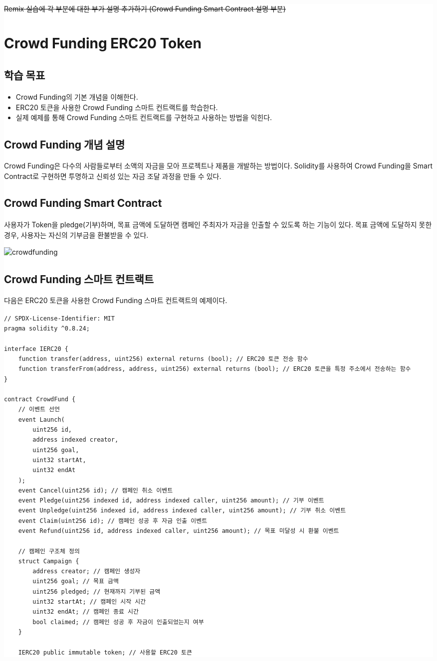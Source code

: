 ~~Remix 실습에 각 부분에 대한 부가 설명 추가하기 (Crowd Funding Smart Contract 설명 부분)~~  

# Crowd Funding ERC20 Token

## 학습 목표
- Crowd Funding의 기본 개념을 이해한다.
- ERC20 토큰을 사용한 Crowd Funding 스마트 컨트랙트를 학습한다.
- 실제 예제를 통해 Crowd Funding 스마트 컨트랙트를 구현하고 사용하는 방법을 익힌다.

## Crowd Funding 개념 설명

Crowd Funding은 다수의 사람들로부터 소액의 자금을 모아 프로젝트나 제품을 개발하는 방법이다. Solidity를 사용하여 Crowd Funding을 Smart Contract로 구현하면 투명하고 신뢰성 있는 자금 조달 과정을 만들 수 있다.

## Crowd Funding Smart Contract 
사용자가 Token을 pledge(기부)하며, 목표 금액에 도달하면 캠페인 주최자가 자금을 인출할 수 있도록 하는 기능이 있다. 목표 금액에 도달하지 못한 경우, 사용자는 자신의 기부금을 환불받을 수 있다. <br>

<img src="https://github.com/YoonHo-Chang/ludium-module/blob/323ade952d2effc58e49b36412ae10d77573e499/images/crowdfund.png" width="400px" height="500px" title="crowdfunding" alt="crowdfunding">



## Crowd Funding 스마트 컨트랙트

다음은 ERC20 토큰을 사용한 Crowd Funding 스마트 컨트랙트의 예제이다.

```solidity
// SPDX-License-Identifier: MIT
pragma solidity ^0.8.24;

interface IERC20 {
    function transfer(address, uint256) external returns (bool); // ERC20 토큰 전송 함수
    function transferFrom(address, address, uint256) external returns (bool); // ERC20 토큰을 특정 주소에서 전송하는 함수
}

contract CrowdFund {
    // 이벤트 선언
    event Launch(
        uint256 id,
        address indexed creator,
        uint256 goal,
        uint32 startAt,
        uint32 endAt
    );
    event Cancel(uint256 id); // 캠페인 취소 이벤트
    event Pledge(uint256 indexed id, address indexed caller, uint256 amount); // 기부 이벤트
    event Unpledge(uint256 indexed id, address indexed caller, uint256 amount); // 기부 취소 이벤트
    event Claim(uint256 id); // 캠페인 성공 후 자금 인출 이벤트
    event Refund(uint256 id, address indexed caller, uint256 amount); // 목표 미달성 시 환불 이벤트

    // 캠페인 구조체 정의
    struct Campaign {
        address creator; // 캠페인 생성자
        uint256 goal; // 목표 금액
        uint256 pledged; // 현재까지 기부된 금액
        uint32 startAt; // 캠페인 시작 시간
        uint32 endAt; // 캠페인 종료 시간
        bool claimed; // 캠페인 성공 후 자금이 인출되었는지 여부
    }

    IERC20 public immutable token; // 사용할 ERC20 토큰
```